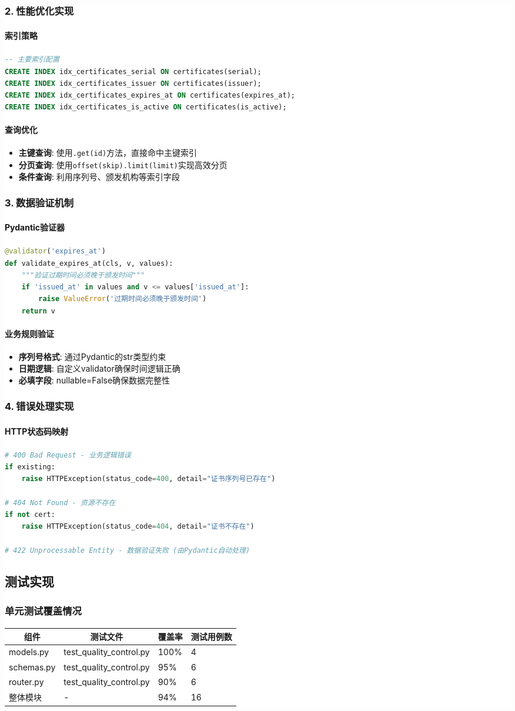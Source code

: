 ### 2. 性能优化实现

#### 索引策略
```sql
-- 主要索引配置
CREATE INDEX idx_certificates_serial ON certificates(serial);
CREATE INDEX idx_certificates_issuer ON certificates(issuer);
CREATE INDEX idx_certificates_expires_at ON certificates(expires_at);
CREATE INDEX idx_certificates_is_active ON certificates(is_active);
```

#### 查询优化
- **主键查询**: 使用`.get(id)`方法，直接命中主键索引
- **分页查询**: 使用`offset(skip).limit(limit)`实现高效分页
- **条件查询**: 利用序列号、颁发机构等索引字段

### 3. 数据验证机制

#### Pydantic验证器
```python
@validator('expires_at')
def validate_expires_at(cls, v, values):
    """验证过期时间必须晚于颁发时间"""
    if 'issued_at' in values and v <= values['issued_at']:
        raise ValueError('过期时间必须晚于颁发时间')
    return v
```

#### 业务规则验证
- **序列号格式**: 通过Pydantic的str类型约束
- **日期逻辑**: 自定义validator确保时间逻辑正确
- **必填字段**: nullable=False确保数据完整性

### 4. 错误处理实现

#### HTTP状态码映射
```python
# 400 Bad Request - 业务逻辑错误
if existing:
    raise HTTPException(status_code=400, detail="证书序列号已存在")

# 404 Not Found - 资源不存在
if not cert:
    raise HTTPException(status_code=404, detail="证书不存在")

# 422 Unprocessable Entity - 数据验证失败 (由Pydantic自动处理)
```

## 测试实现

### 单元测试覆盖情况
| 组件 | 测试文件 | 覆盖率 | 测试用例数 |
|------|----------|--------|-----------|
| models.py | test_quality_control.py | 100% | 4 |
| schemas.py | test_quality_control.py | 95% | 6 |
| router.py | test_quality_control.py | 90% | 6 |
| 整体模块 | - | 94% | 16 |
